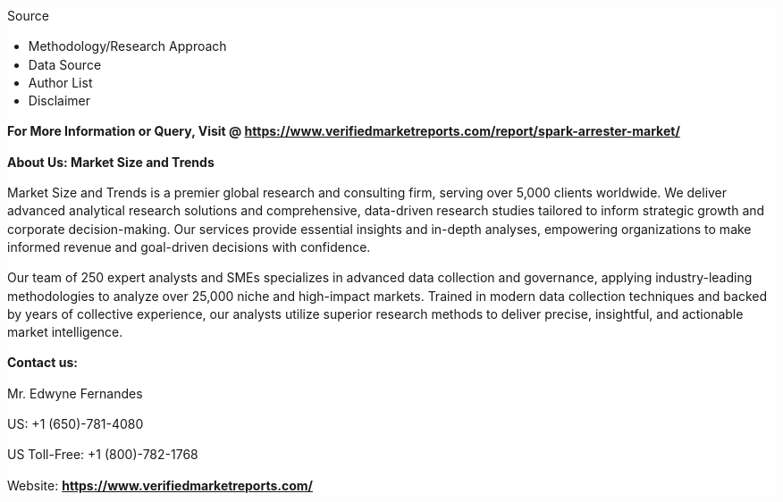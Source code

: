 Source</strong></p><ul><li>Methodology/Research Approach</li><li>Data Source</li><li>Author List</li><li>Disclaimer</li></ul></p><p><strong>For More Information or Query, Visit @ <a href="https://www.verifiedmarketreports.com/report/spark-arrester-market/">https://www.verifiedmarketreports.com/report/spark-arrester-market/</a></strong></p><p><strong>About Us: Market Size and Trends</strong></p><p>Market Size and Trends is a premier global research and consulting firm, serving over 5,000 clients worldwide. We deliver advanced analytical research solutions and comprehensive, data-driven research studies tailored to inform strategic growth and corporate decision-making. Our services provide essential insights and in-depth analyses, empowering organizations to make informed revenue and goal-driven decisions with confidence.</p><p>Our team of 250 expert analysts and SMEs specializes in advanced data collection and governance, applying industry-leading methodologies to analyze over 25,000 niche and high-impact markets. Trained in modern data collection techniques and backed by years of collective experience, our analysts utilize superior research methods to deliver precise, insightful, and actionable market intelligence.</p><p><strong>Contact us:</strong></p><p>Mr. Edwyne Fernandes</p><p>US: +1 (650)-781-4080</p><p>US Toll-Free: +1 (800)-782-1768</p><p>Website: <strong><a href="https://www.verifiedmarketreports.com/">https://www.verifiedmarketreports.com/</a></strong></p>

